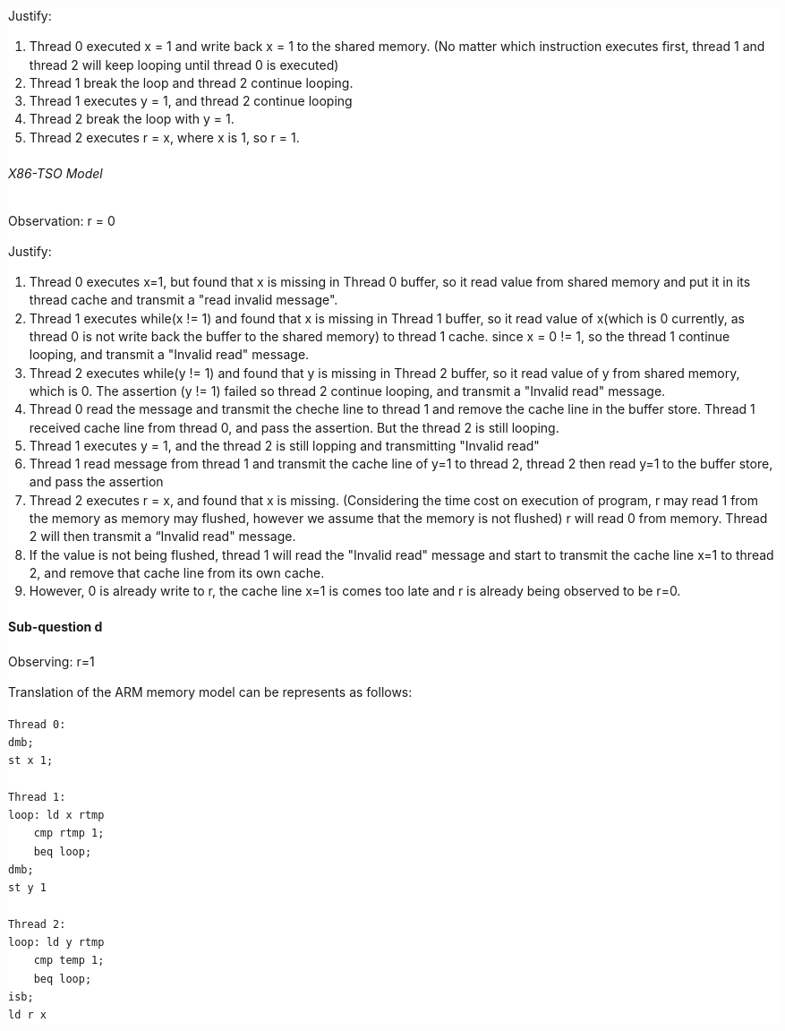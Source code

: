 Justify: 

1. Thread 0 executed x = 1 and write back x = 1 to the shared memory. (No matter which instruction executes first, thread 1 and thread 2 will keep looping until thread 0 is executed)
2. Thread 1 break the loop and thread 2 continue looping.
3. Thread 1 executes y = 1, and thread 2 continue looping
4. Thread 2 break the loop with y = 1.
5. Thread 2 executes r = x, where x is 1, so r = 1.

###### X86-TSO Model

Observation: r = 0 

Justify:

1. Thread 0 executes x=1, but found that x is missing in Thread 0 buffer, so it read value from shared memory and put it in its thread cache and transmit a "read invalid message".
2. Thread 1 executes while(x != 1) and found that x is missing in Thread 1 buffer, so it read value of x(which is 0 currently, as thread 0 is not write back the buffer to the shared memory) to thread 1 cache. since x = 0 != 1, so the thread 1 continue looping, and transmit a "Invalid read" message.
3. Thread 2 executes while(y != 1) and found that y is missing in Thread 2 buffer, so it read value of y from shared memory, which is 0. The assertion (y != 1) failed so thread 2 continue looping, and transmit a "Invalid read" message.
4. Thread 0 read the message and transmit the cheche line to thread 1 and remove the cache line in the buffer store. Thread 1 received cache line from thread 0, and pass the assertion. But the thread 2 is still looping. 
5. Thread 1 executes y = 1, and the thread 2 is still lopping and transmitting "Invalid read"
6. Thread 1 read message from thread 1 and transmit the cache line of y=1 to thread 2, thread 2 then read y=1 to the buffer store, and pass the assertion
7. Thread 2 executes r = x, and found that x is missing. (Considering the time cost on execution of program, r may read 1 from the memory as memory may flushed, however we assume that the memory is not flushed) r will read 0 from memory. Thread 2 will then transmit a “Invalid read" message.
8. If the value is not being flushed, thread 1 will read the "Invalid read" message and start to transmit the cache line x=1 to thread 2, and remove that cache line from its own cache.
9. However, 0 is already write to r, the cache line x=1 is comes too late and r is already being observed to be r=0.

#### Sub-question d

Observing: r=1

Translation of the ARM memory model can be represents as follows:

```
Thread 0:
dmb;
st x 1;

Thread 1:
loop: ld x rtmp
	cmp rtmp 1;
	beq loop;
dmb;
st y 1

Thread 2:
loop: ld y rtmp
	cmp temp 1;
	beq loop;
isb;
ld r x
```
